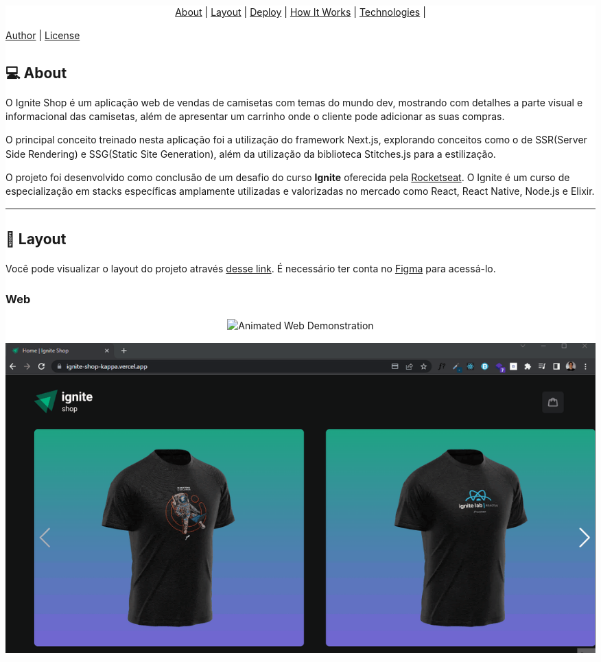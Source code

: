 <p align="center">
 <a href="#-about">About</a> |
 <a href="#-layout">Layout</a> | 
 <a href="#-deploy">Deploy</a> | 
 <a href="#-how-it-works">How It Works</a> | 
 <a href="#-technologies">Technologies</a> | 
 
 <a href="#-author">Author</a> | 
 <a href="#-license">License</a>
</p>

## 💻 About

O Ignite Shop é um aplicação web de vendas de camisetas com temas do mundo dev, mostrando com detalhes a parte visual e informacional das camisetas, além de apresentar um carrinho onde o cliente pode adicionar as suas compras.

O principal conceito treinado nesta aplicação foi a utilização do framework Next.js, explorando conceitos como o de SSR(Server Side Rendering) e SSG(Static Site Generation), além da utilização da biblioteca Stitches.js para a estilização.

O projeto foi desenvolvido como conclusão de um desafio do curso **Ignite** oferecida pela [Rocketseat](https://www.rocketseat.com.br/). O Ignite é um curso de especialização em stacks específicas amplamente utilizadas e valorizadas no mercado como React, React Native, Node.js e Elixir.

---

## 🎨 Layout

Você pode visualizar o layout do projeto através [desse link](https://www.figma.com/file/FxlDRKOmznBbTH8DsTgnZU/Ignite-Shop-2.0/duplicate). É necessário ter conta no [Figma](https://www.figma.com/) para acessá-lo.

### Web

<p align="center">
  <img alt="Animated Web Demonstration" title="#Web" src=".github/ignite_shop-demonstration_01.gif" width="100%">
</p>
<p align="center">
  <img alt="Animated Web Demonstration" title="#Web" src=".github/ignite_shop-demonstration_02.gif" width="100%">
</p>
